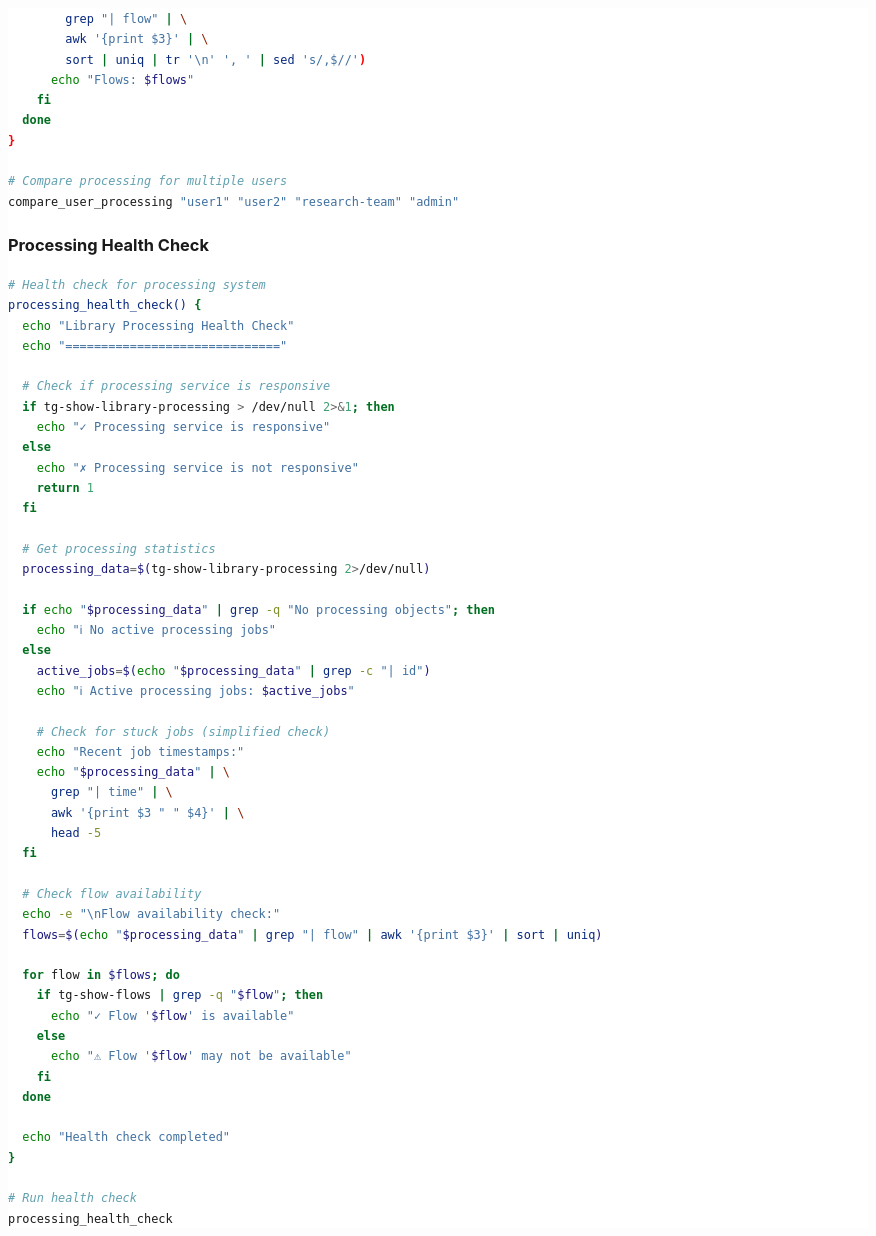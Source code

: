 ```bash
        grep "| flow" | \
        awk '{print $3}' | \
        sort | uniq | tr '\n' ', ' | sed 's/,$//')
      echo "Flows: $flows"
    fi
  done
}

# Compare processing for multiple users
compare_user_processing "user1" "user2" "research-team" "admin"
```

### Processing Health Check
```bash
# Health check for processing system
processing_health_check() {
  echo "Library Processing Health Check"
  echo "=============================="
  
  # Check if processing service is responsive
  if tg-show-library-processing > /dev/null 2>&1; then
    echo "✓ Processing service is responsive"
  else
    echo "✗ Processing service is not responsive"
    return 1
  fi
  
  # Get processing statistics
  processing_data=$(tg-show-library-processing 2>/dev/null)
  
  if echo "$processing_data" | grep -q "No processing objects"; then
    echo "ℹ No active processing jobs"
  else
    active_jobs=$(echo "$processing_data" | grep -c "| id")
    echo "ℹ Active processing jobs: $active_jobs"
    
    # Check for stuck jobs (simplified check)
    echo "Recent job timestamps:"
    echo "$processing_data" | \
      grep "| time" | \
      awk '{print $3 " " $4}' | \
      head -5
  fi
  
  # Check flow availability
  echo -e "\nFlow availability check:"
  flows=$(echo "$processing_data" | grep "| flow" | awk '{print $3}' | sort | uniq)
  
  for flow in $flows; do
    if tg-show-flows | grep -q "$flow"; then
      echo "✓ Flow '$flow' is available"
    else
      echo "⚠ Flow '$flow' may not be available"
    fi
  done
  
  echo "Health check completed"
}

# Run health check
processing_health_check
```
